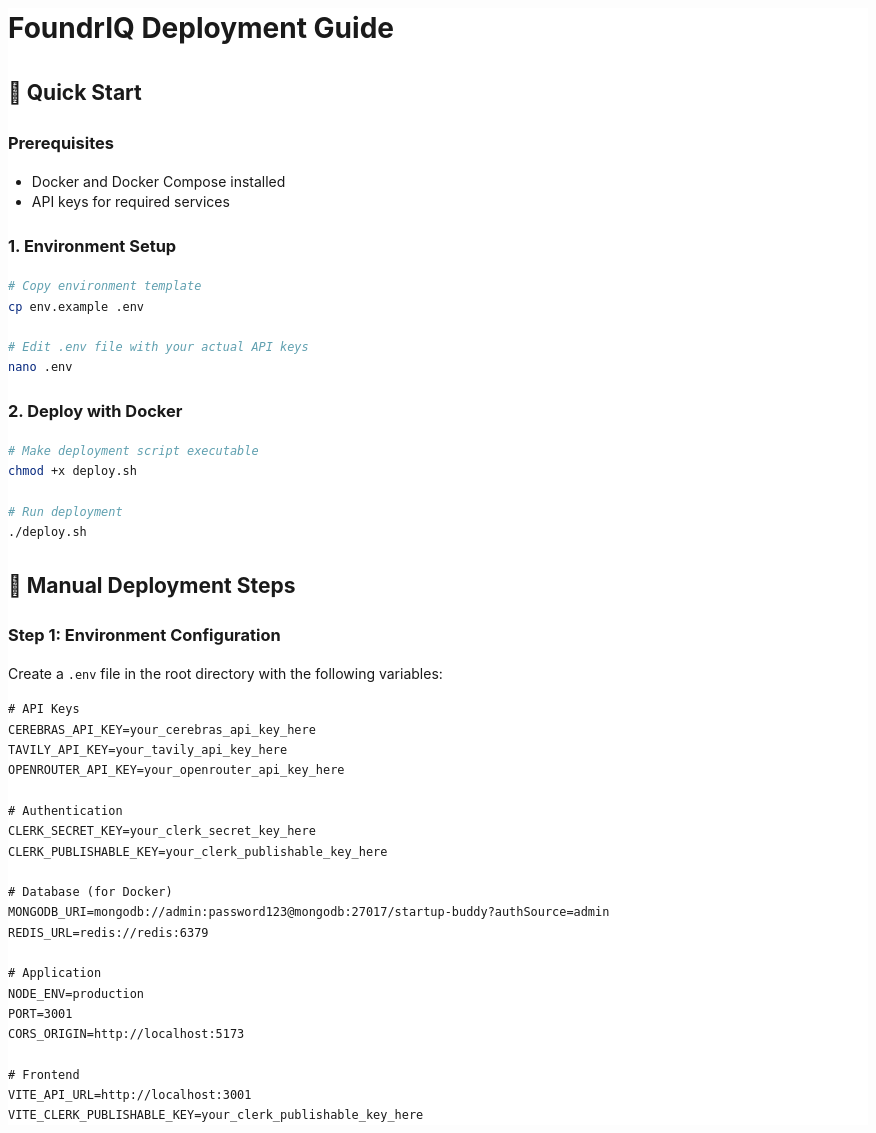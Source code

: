 # FoundrIQ Deployment Guide

## 🚀 Quick Start

### Prerequisites
- Docker and Docker Compose installed
- API keys for required services

### 1. Environment Setup
```bash
# Copy environment template
cp env.example .env

# Edit .env file with your actual API keys
nano .env
```

### 2. Deploy with Docker
```bash
# Make deployment script executable
chmod +x deploy.sh

# Run deployment
./deploy.sh
```

## 🔧 Manual Deployment Steps

### Step 1: Environment Configuration
Create a `.env` file in the root directory with the following variables:

```env
# API Keys
CEREBRAS_API_KEY=your_cerebras_api_key_here
TAVILY_API_KEY=your_tavily_api_key_here
OPENROUTER_API_KEY=your_openrouter_api_key_here

# Authentication
CLERK_SECRET_KEY=your_clerk_secret_key_here
CLERK_PUBLISHABLE_KEY=your_clerk_publishable_key_here

# Database (for Docker)
MONGODB_URI=mongodb://admin:password123@mongodb:27017/startup-buddy?authSource=admin
REDIS_URL=redis://redis:6379

# Application
NODE_ENV=production
PORT=3001
CORS_ORIGIN=http://localhost:5173

# Frontend
VITE_API_URL=http://localhost:3001
VITE_CLERK_PUBLISHABLE_KEY=your_clerk_publishable_key_here
```
